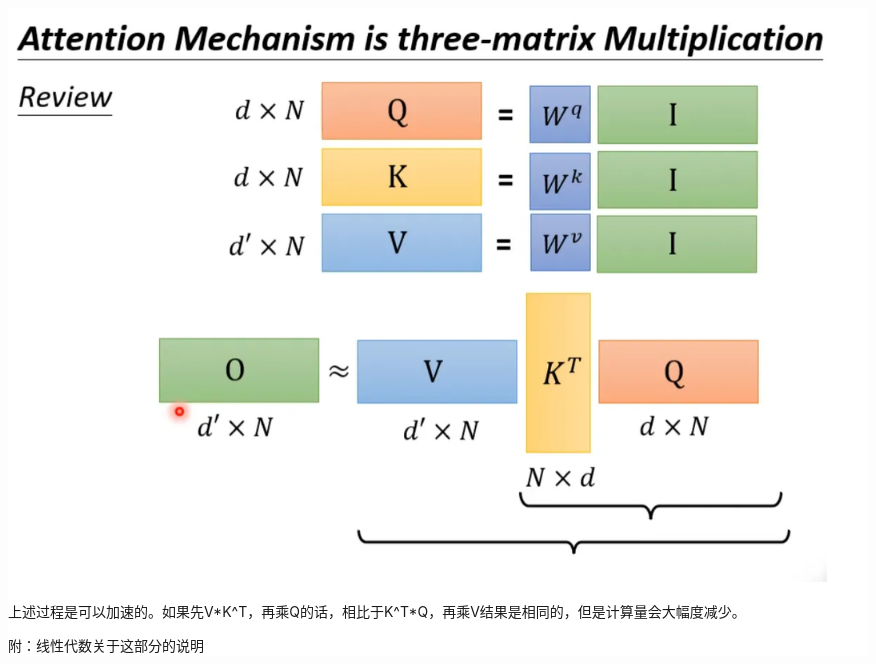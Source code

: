 <img src="自注意力机制.assets/format,png-1698803846706-35.png" alt="img" style="zoom:80%;" />

上述过程是可以加速的。如果先V\*K\^T，再乘Q的话，相比于K\^T\*Q，再乘V结果是相同的，但是计算量会大幅度减少。

附：线性代数关于这部分的说明

